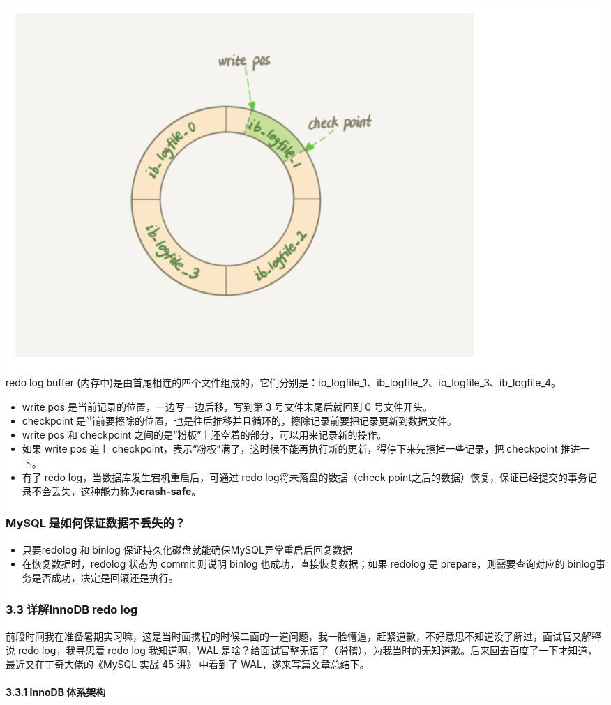 ![image-20220316230923058](pictures/image-20220316230923058.png)

redo log buffer (内存中)是由首尾相连的四个文件组成的，它们分别是：ib_logfile_1、ib_logfile_2、ib_logfile_3、ib_logfile_4。

- write pos 是当前记录的位置，一边写一边后移，写到第 3 号文件末尾后就回到 0 号文件开头。
- checkpoint 是当前要擦除的位置，也是往后推移并且循环的，擦除记录前要把记录更新到数据文件。
- write pos 和 checkpoint 之间的是“粉板”上还空着的部分，可以用来记录新的操作。
- 如果 write pos 追上 checkpoint，表示“粉板”满了，这时候不能再执行新的更新，得停下来先擦掉一些记录，把 checkpoint 推进一下。
- 有了 redo log，当数据库发生宕机重启后，可通过 redo log将未落盘的数据（check point之后的数据）恢复，保证已经提交的事务记录不会丢失，这种能力称为**crash-safe**。



### MySQL 是如何保证数据不丢失的？

- 只要redolog 和 binlog 保证持久化磁盘就能确保MySQL异常重启后回复数据
- 在恢复数据时，redolog 状态为 commit 则说明 binlog 也成功，直接恢复数据；如果 redolog 是 prepare，则需要查询对应的 binlog事务是否成功，决定是回滚还是执行。





### 3.3 详解InnoDB redo log

前段时间我在准备暑期实习嘛，这是当时面携程的时候二面的一道问题，我一脸懵逼，赶紧道歉，不好意思不知道没了解过，面试官又解释说 redo log，我寻思着 redo log 我知道啊，WAL 是啥？给面试官整无语了（滑稽），为我当时的无知道歉。后来回去百度了一下才知道，最近又在丁奇大佬的《MySQL 实战 45 讲》 中看到了 WAL，遂来写篇文章总结下。

#### 3.3.1 InnoDB 体系架构
